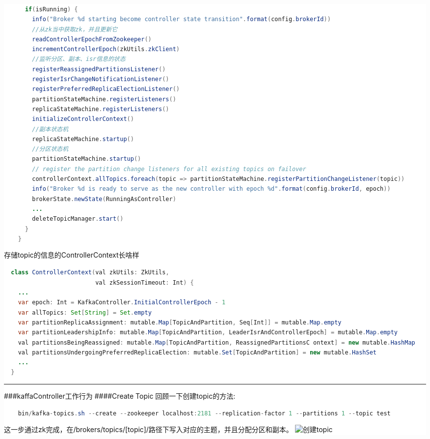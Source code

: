 ```java
      if(isRunning) {
        info("Broker %d starting become controller state transition".format(config.brokerId))
        //从zk当中获取zk，并且更新它
        readControllerEpochFromZookeeper()
        incrementControllerEpoch(zkUtils.zkClient)
        //监听分区、副本、isr信息的状态
        registerReassignedPartitionsListener()
        registerIsrChangeNotificationListener()
        registerPreferredReplicaElectionListener()
        partitionStateMachine.registerListeners()
        replicaStateMachine.registerListeners()
        initializeControllerContext()
        //副本状态机
        replicaStateMachine.startup()
        //分区状态机
        partitionStateMachine.startup()
        // register the partition change listeners for all existing topics on failover
        controllerContext.allTopics.foreach(topic => partitionStateMachine.registerPartitionChangeListener(topic))
        info("Broker %d is ready to serve as the new controller with epoch %d".format(config.brokerId, epoch))
        brokerState.newState(RunningAsController)
        ...       
        deleteTopicManager.start()
      }
    }
```

存储topic的信息的ControllerContext长啥样
```java
  class ControllerContext(val zkUtils: ZkUtils,
                          val zkSessionTimeout: Int) {
    ...
    var epoch: Int = KafkaController.InitialControllerEpoch - 1
    var allTopics: Set[String] = Set.empty
    var partitionReplicaAssignment: mutable.Map[TopicAndPartition, Seq[Int]] = mutable.Map.empty
    var partitionLeadershipInfo: mutable.Map[TopicAndPartition, LeaderIsrAndControllerEpoch] = mutable.Map.empty
    val partitionsBeingReassigned: mutable.Map[TopicAndPartition, ReassignedPartitionsC ontext] = new mutable.HashMap
    val partitionsUndergoingPreferredReplicaElection: mutable.Set[TopicAndPartition] = new mutable.HashSet
    ...
  }
```

----
###kaffaController工作行为
####Create Topic
回顾一下创建topic的方法:
```java
    bin/kafka-topics.sh --create --zookeeper localhost:2181 --replication-factor 1 --partitions 1 --topic test 
```
这一步通过zk完成，在/brokers/topics/[topic]/路径下写入对应的主题，并且分配分区和副本。
![创建topic](http://cf.meitu.com/confluence/download/attachments/63432943/%E5%88%9B%E5%BB%BAtopic.png?version=2&modificationDate=1532351219469&api=v2)

